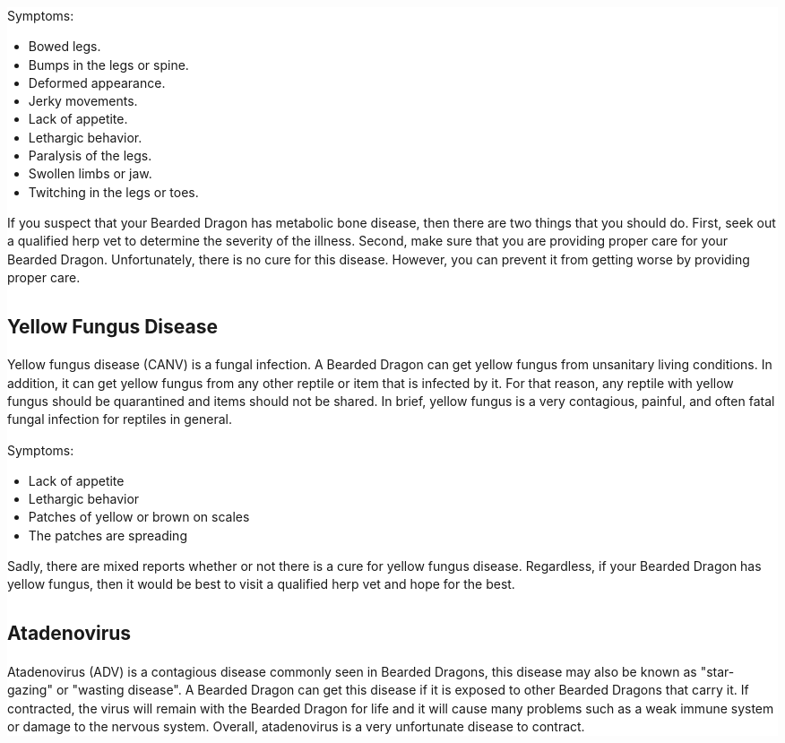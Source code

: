 Symptoms:

<ul>
    <li>Bowed legs.</li>
    <li>Bumps in the legs or spine.</li>
    <li>Deformed appearance.</li>
    <li>Jerky movements.</li>
    <li>Lack of appetite.</li>
    <li>Lethargic behavior.</li>
    <li>Paralysis of the legs.</li>
    <li>Swollen limbs or jaw.</li>
    <li>Twitching in the legs or toes.</li>
</ul>

If you suspect that your Bearded Dragon has metabolic bone disease, 
then there are two things that you should do. First, seek out a 
qualified herp vet to determine the severity of the illness. Second, 
make sure that you are providing proper care for your Bearded 
Dragon. Unfortunately, there is no cure for this disease. However, 
you can prevent it from getting worse by providing proper care.

## Yellow Fungus Disease

Yellow fungus disease (CANV) is a fungal infection. A Bearded Dragon can 
get yellow fungus from unsanitary living conditions. In addition, 
it can get yellow fungus from any other reptile or item that is 
infected by it. For that reason, any reptile with yellow fungus 
should be quarantined and items should not be shared. In brief, 
yellow fungus is a very contagious, painful, and often fatal 
fungal infection for reptiles in general.

Symptoms:

<ul>
    <li>Lack of appetite</li>
    <li>Lethargic behavior</li>
    <li>Patches of yellow or brown on scales</li>
    <li>The patches are spreading</li>
</ul>

Sadly, there are mixed reports whether or not there is a cure 
for yellow fungus disease. Regardless, if your Bearded Dragon has 
yellow fungus, then it would be best to visit a qualified herp vet 
and hope for the best.

## Atadenovirus

Atadenovirus (ADV) is a contagious disease commonly seen in 
Bearded Dragons, this disease may also be known as "star-gazing" 
or "wasting disease". A Bearded Dragon can get this disease if it 
is exposed to other Bearded Dragons that carry it. If contracted, 
the virus will remain with the Bearded Dragon for life and it 
will cause many problems such as a weak immune system or damage 
to the nervous system. Overall, atadenovirus is a very unfortunate 
disease to contract.
